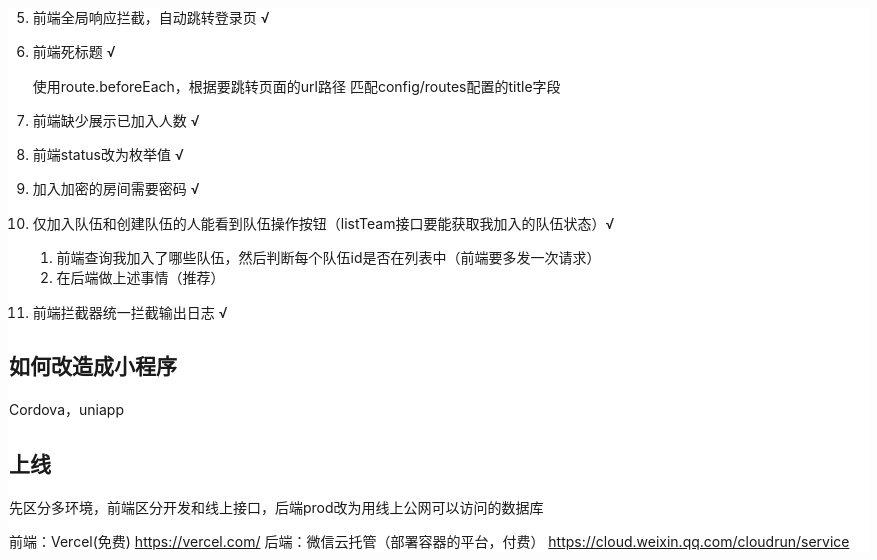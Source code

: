 5. 前端全局响应拦截，自动跳转登录页 √

6. 前端死标题 √

   使用route.beforeEach，根据要跳转页面的url路径 匹配config/routes配置的title字段

7. 前端缺少展示已加入人数 √

8. 前端status改为枚举值 √

9. 加入加密的房间需要密码 √

10. 仅加入队伍和创建队伍的人能看到队伍操作按钮（listTeam接口要能获取我加入的队伍状态）√

    1. 前端查询我加入了哪些队伍，然后判断每个队伍id是否在列表中（前端要多发一次请求）
    2. 在后端做上述事情（推荐）

11. 前端拦截器统一拦截输出日志 √



## 如何改造成小程序

Cordova，uniapp



## 上线

先区分多环境，前端区分开发和线上接口，后端prod改为用线上公网可以访问的数据库

前端：Vercel(免费)
https://vercel.com/
后端：微信云托管（部署容器的平台，付费）
https://cloud.weixin.qq.com/cloudrun/service
